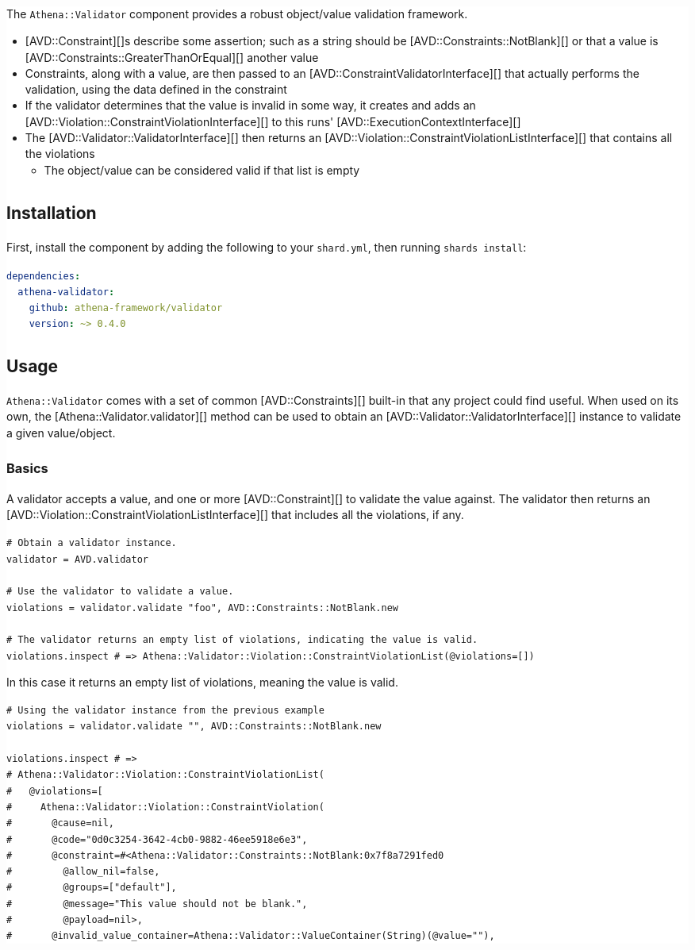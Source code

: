 The `Athena::Validator` component provides a robust object/value validation framework.

* [AVD::Constraint][]s describe some assertion; such as a string should be [AVD::Constraints::NotBlank][]
or that a value is [AVD::Constraints::GreaterThanOrEqual][] another value
* Constraints, along with a value, are then passed to an [AVD::ConstraintValidatorInterface][] that actually performs the validation, using the data defined in the constraint
* If the validator determines that the value is invalid in some way, it creates and adds an [AVD::Violation::ConstraintViolationInterface][] to this runs' [AVD::ExecutionContextInterface][]
* The [AVD::Validator::ValidatorInterface][] then returns an [AVD::Violation::ConstraintViolationListInterface][] that contains all the violations
  * The object/value can be considered valid if that list is empty

## Installation

First, install the component by adding the following to your `shard.yml`, then running `shards install`:

```yaml
dependencies:
  athena-validator:
    github: athena-framework/validator
    version: ~> 0.4.0
```

## Usage

`Athena::Validator` comes with a set of common [AVD::Constraints][] built-in that any project could find useful.
When used on its own, the [Athena::Validator.validator][] method can be used to obtain an [AVD::Validator::ValidatorInterface][] instance to validate a given value/object.

### Basics

A validator accepts a value, and one or more [AVD::Constraint][] to validate the value against.
The validator then returns an [AVD::Violation::ConstraintViolationListInterface][] that includes all the violations, if any.

```crystal
# Obtain a validator instance.
validator = AVD.validator

# Use the validator to validate a value.
violations = validator.validate "foo", AVD::Constraints::NotBlank.new

# The validator returns an empty list of violations, indicating the value is valid.
violations.inspect # => Athena::Validator::Violation::ConstraintViolationList(@violations=[])
```

In this case it returns an empty list of violations, meaning the value is valid.

```crystal
# Using the validator instance from the previous example
violations = validator.validate "", AVD::Constraints::NotBlank.new

violations.inspect # =>
# Athena::Validator::Violation::ConstraintViolationList(
#   @violations=[
#     Athena::Validator::Violation::ConstraintViolation(
#       @cause=nil,
#       @code="0d0c3254-3642-4cb0-9882-46ee5918e6e3",
#       @constraint=#<Athena::Validator::Constraints::NotBlank:0x7f8a7291fed0
#         @allow_nil=false,
#         @groups=["default"],
#         @message="This value should not be blank.",
#         @payload=nil>,
#       @invalid_value_container=Athena::Validator::ValueContainer(String)(@value=""),
```